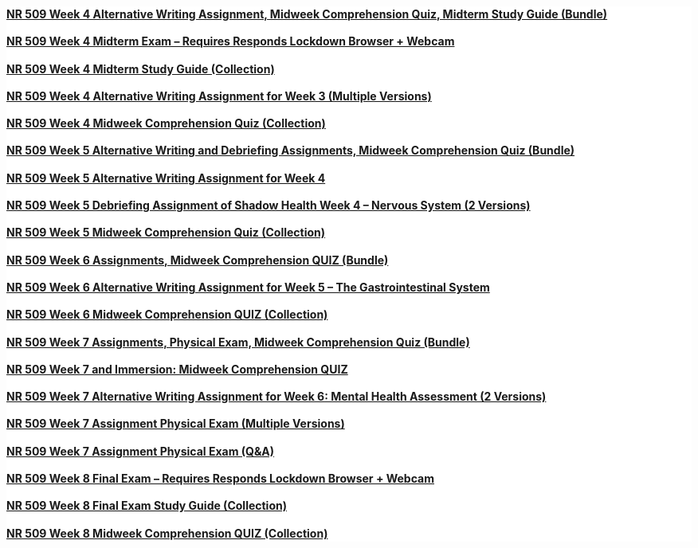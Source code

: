**[NR 509 Week 4 Alternative Writing Assignment, Midweek Comprehension Quiz, Midterm Study Guide (Bundle)](https://nursingschooltutors.com/get-quote/ "https://nursingschooltutors.com/get-quote/")**

**[NR 509 Week 4 Midterm Exam – Requires Responds Lockdown Browser + Webcam](https://nursingschooltutors.com/get-quote/ "https://nursingschooltutors.com/get-quote/")**

**[NR 509 Week 4 Midterm Study Guide (Collection)](https://nursingschooltutors.com/get-quote/ "https://nursingschooltutors.com/get-quote/")**

**[NR 509 Week 4 Alternative Writing Assignment for Week 3 (Multiple Versions)](https://nursingschooltutors.com/get-quote/ "https://nursingschooltutors.com/get-quote/")**

**[NR 509 Week 4 Midweek Comprehension Quiz (Collection)](https://nursingschooltutors.com/get-quote/ "https://nursingschooltutors.com/get-quote/")**

**[NR 509 Week 5 Alternative Writing and Debriefing Assignments, Midweek Comprehension Quiz (Bundle)](https://nursingschooltutors.com/get-quote/ "https://nursingschooltutors.com/get-quote/")**

**[NR 509 Week 5 Alternative Writing Assignment for Week 4](https://nursingschooltutors.com/get-quote/ "https://nursingschooltutors.com/get-quote/")**

**[NR 509 Week 5 Debriefing Assignment of Shadow Health Week 4 – Nervous System (2 Versions)](https://nursingschooltutors.com/get-quote/ "https://nursingschooltutors.com/get-quote/")**

**[NR 509 Week 5 Midweek Comprehension Quiz (Collection)](https://nursingschooltutors.com/get-quote/ "https://nursingschooltutors.com/get-quote/")**

**[NR 509 Week 6 Assignments, Midweek Comprehension QUIZ (Bundle)](https://nursingschooltutors.com/get-quote/ "https://nursingschooltutors.com/get-quote/")**

**[NR 509 Week 6 Alternative Writing Assignment for Week 5 – The Gastrointestinal System](https://nursingschooltutors.com/get-quote/ "https://nursingschooltutors.com/get-quote/")**

**[NR 509 Week 6 Midweek Comprehension QUIZ (Collection)](https://nursingschooltutors.com/get-quote/ "https://nursingschooltutors.com/get-quote/")**

**[NR 509 Week 7 Assignments, Physical Exam, Midweek Comprehension Quiz (Bundle)](https://nursingschooltutors.com/get-quote/ "https://nursingschooltutors.com/get-quote/")**

**[NR 509 Week 7 and Immersion: Midweek Comprehension QUIZ](https://nursingschooltutors.com/get-quote/ "https://nursingschooltutors.com/get-quote/")**

**[NR 509 Week 7 Alternative Writing Assignment for Week 6: Mental Health Assessment (2 Versions)](https://nursingschooltutors.com/get-quote/ "https://nursingschooltutors.com/get-quote/")**

**[NR 509 Week 7 Assignment Physical Exam (Multiple Versions)](https://nursingschooltutors.com/get-quote/ "https://nursingschooltutors.com/get-quote/")**

**[NR 509 Week 7 Assignment Physical Exam (Q\&A)](https://nursingschooltutors.com/get-quote/ "https://nursingschooltutors.com/get-quote/")**

**[NR 509 Week 8 Final Exam – Requires Responds Lockdown Browser + Webcam](https://nursingschooltutors.com/get-quote/ "https://nursingschooltutors.com/get-quote/")**

**[NR 509 Week 8 Final Exam Study Guide (Collection)](https://nursingschooltutors.com/get-quote/ "https://nursingschooltutors.com/get-quote/")**

**[NR 509 Week 8 Midweek Comprehension QUIZ (Collection)](https://nursingschooltutors.com/get-quote/ "https://nursingschooltutors.com/get-quote/")**
